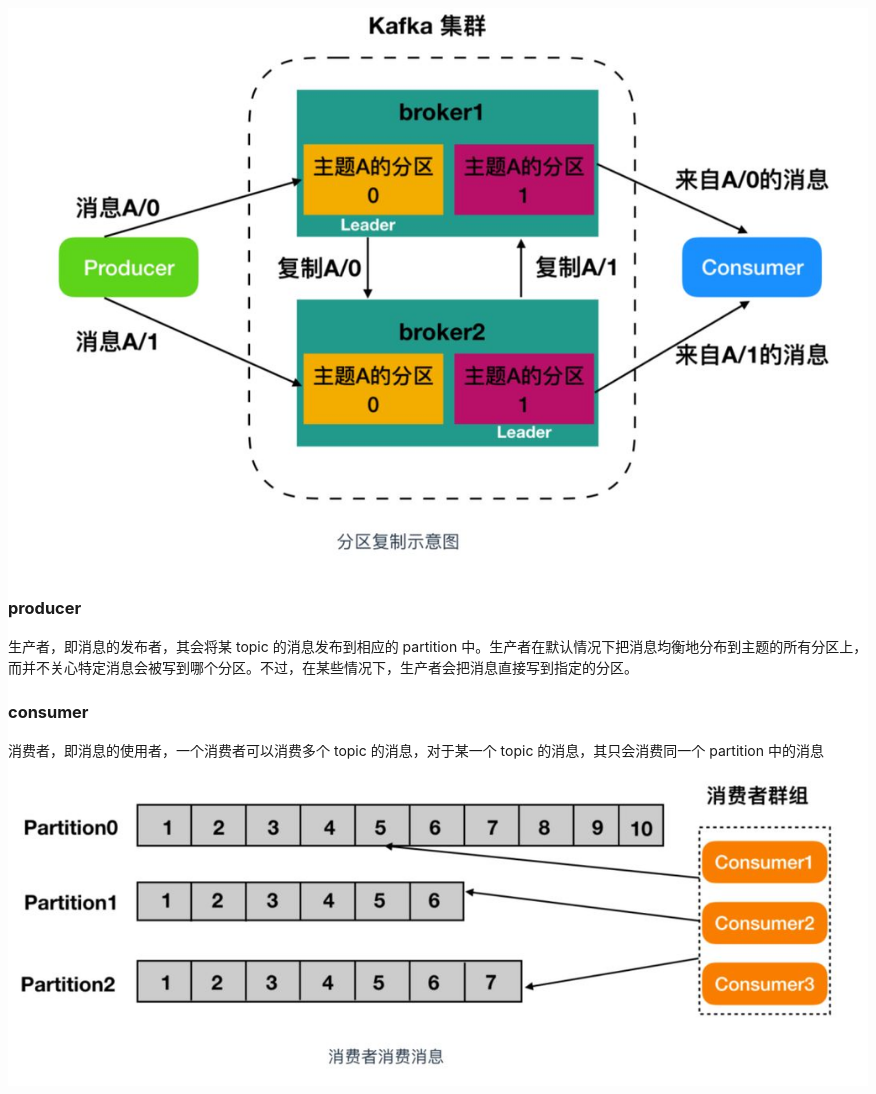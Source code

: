 ![](Kafka部署/640-16824809219855.jpeg)



### producer

生产者，即消息的发布者，其会将某 topic 的消息发布到相应的 partition 中。生产者在默认情况下把消息均衡地分布到主题的所有分区上，而并不关心特定消息会被写到哪个分区。不过，在某些情况下，生产者会把消息直接写到指定的分区。

### consumer

消费者，即消息的使用者，一个消费者可以消费多个 topic 的消息，对于某一个 topic 的消息，其只会消费同一个 partition 中的消息

![](Kafka部署/640-16824809219856.jpeg)
